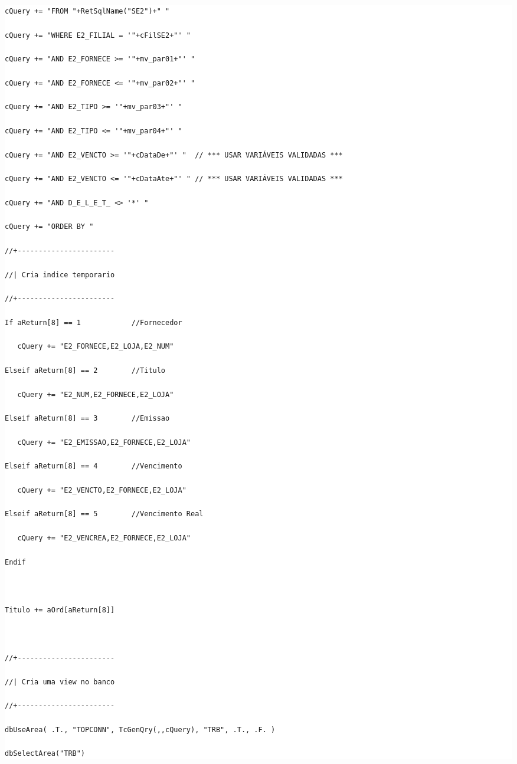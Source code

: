 ```prw
cQuery += "FROM "+RetSqlName("SE2")+" "

cQuery += "WHERE E2_FILIAL = '"+cFilSE2+"' "

cQuery += "AND E2_FORNECE >= '"+mv_par01+"' "

cQuery += "AND E2_FORNECE <= '"+mv_par02+"' "

cQuery += "AND E2_TIPO >= '"+mv_par03+"' "

cQuery += "AND E2_TIPO <= '"+mv_par04+"' "

cQuery += "AND E2_VENCTO >= '"+cDataDe+"' "  // *** USAR VARIÁVEIS VALIDADAS ***

cQuery += "AND E2_VENCTO <= '"+cDataAte+"' " // *** USAR VARIÁVEIS VALIDADAS ***

cQuery += "AND D_E_L_E_T_ <> '*' "

cQuery += "ORDER BY "

//+-----------------------

//| Cria indice temporario

//+-----------------------

If aReturn[8] == 1            //Fornecedor

   cQuery += "E2_FORNECE,E2_LOJA,E2_NUM"

Elseif aReturn[8] == 2        //Titulo

   cQuery += "E2_NUM,E2_FORNECE,E2_LOJA"

Elseif aReturn[8] == 3        //Emissao

   cQuery += "E2_EMISSAO,E2_FORNECE,E2_LOJA"

Elseif aReturn[8] == 4        //Vencimento

   cQuery += "E2_VENCTO,E2_FORNECE,E2_LOJA"

Elseif aReturn[8] == 5        //Vencimento Real

   cQuery += "E2_VENCREA,E2_FORNECE,E2_LOJA"

Endif

  

Titulo += aOrd[aReturn[8]]

  

//+-----------------------

//| Cria uma view no banco

//+-----------------------

dbUseArea( .T., "TOPCONN", TcGenQry(,,cQuery), "TRB", .T., .F. )

dbSelectArea("TRB")
```